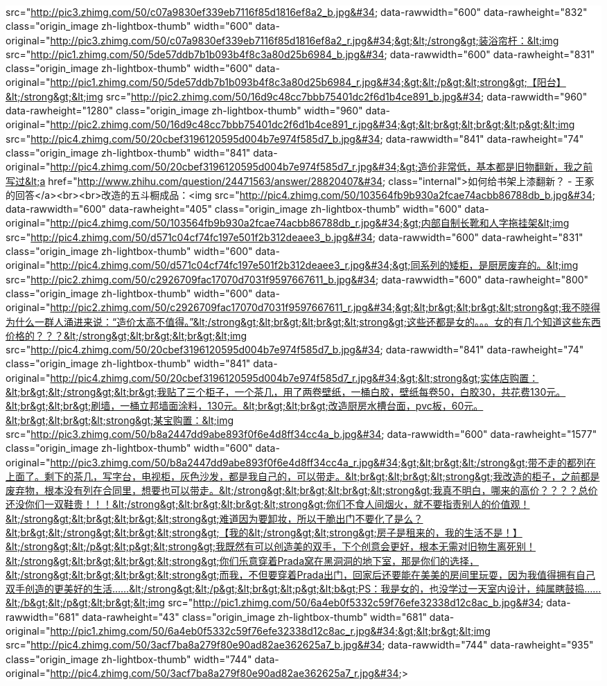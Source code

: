 src=&#34;http://pic3.zhimg.com/50/c07a9830ef339eb7116f85d1816ef8a2_b.jpg&#34; data-rawwidth=&#34;600&#34; data-rawheight=&#34;832&#34; class=&#34;origin_image zh-lightbox-thumb&#34; width=&#34;600&#34; data-original=&#34;http://pic3.zhimg.com/50/c07a9830ef339eb7116f85d1816ef8a2_r.jpg&#34;&gt;&lt;/strong&gt;装浴帘杆：&lt;img src=&#34;http://pic1.zhimg.com/50/5de57ddb7b1b093b4f8c3a80d25b6984_b.jpg&#34; data-rawwidth=&#34;600&#34; data-rawheight=&#34;831&#34; class=&#34;origin_image zh-lightbox-thumb&#34; width=&#34;600&#34; data-original=&#34;http://pic1.zhimg.com/50/5de57ddb7b1b093b4f8c3a80d25b6984_r.jpg&#34;&gt;&lt;/p&gt;&lt;strong&gt;【阳台】&lt;/strong&gt;&lt;img src=&#34;http://pic2.zhimg.com/50/16d9c48cc7bbb75401dc2f6d1b4ce891_b.jpg&#34; data-rawwidth=&#34;960&#34; data-rawheight=&#34;1280&#34; class=&#34;origin_image zh-lightbox-thumb&#34; width=&#34;960&#34; data-original=&#34;http://pic2.zhimg.com/50/16d9c48cc7bbb75401dc2f6d1b4ce891_r.jpg&#34;&gt;&lt;br&gt;&lt;br&gt;&lt;p&gt;&lt;img src=&#34;http://pic4.zhimg.com/50/20cbef3196120595d004b7e974f585d7_b.jpg&#34; data-rawwidth=&#34;841&#34; data-rawheight=&#34;74&#34; class=&#34;origin_image zh-lightbox-thumb&#34; width=&#34;841&#34; data-original=&#34;http://pic4.zhimg.com/50/20cbef3196120595d004b7e974f585d7_r.jpg&#34;&gt;造价非常低，基本都是旧物翻新，我之前写过&lt;a href=&#34;http://www.zhihu.com/question/24471563/answer/28820407&#34; class=&#34;internal&#34;&gt;如何给书架上漆翻新？ - 王豖的回答&lt;/a&gt;&lt;br&gt;&lt;br&gt;改造的五斗橱成品：&lt;img src=&#34;http://pic4.zhimg.com/50/103564fb9b930a2fcae74acbb86788db_b.jpg&#34; data-rawwidth=&#34;600&#34; data-rawheight=&#34;405&#34; class=&#34;origin_image zh-lightbox-thumb&#34; width=&#34;600&#34; data-original=&#34;http://pic4.zhimg.com/50/103564fb9b930a2fcae74acbb86788db_r.jpg&#34;&gt;内部自制长靴和人字拖挂架&lt;img src=&#34;http://pic4.zhimg.com/50/d571c04cf74fc197e501f2b312deaee3_b.jpg&#34; data-rawwidth=&#34;600&#34; data-rawheight=&#34;831&#34; class=&#34;origin_image zh-lightbox-thumb&#34; width=&#34;600&#34; data-original=&#34;http://pic4.zhimg.com/50/d571c04cf74fc197e501f2b312deaee3_r.jpg&#34;&gt;同系列的矮柜，是厨房废弃的。&lt;img src=&#34;http://pic2.zhimg.com/50/c2926709fac17070d7031f9597667611_b.jpg&#34; data-rawwidth=&#34;600&#34; data-rawheight=&#34;800&#34; class=&#34;origin_image zh-lightbox-thumb&#34; width=&#34;600&#34; data-original=&#34;http://pic2.zhimg.com/50/c2926709fac17070d7031f9597667611_r.jpg&#34;&gt;&lt;br&gt;&lt;br&gt;&lt;strong&gt;我不晓得为什么一群人涌进来说：“造价太高不值得。”&lt;/strong&gt;&lt;br&gt;&lt;br&gt;&lt;strong&gt;这些还都是女的。。。女的有几个知道这些东西价格的？？？&lt;/strong&gt;&lt;br&gt;&lt;br&gt;&lt;img src=&#34;http://pic4.zhimg.com/50/20cbef3196120595d004b7e974f585d7_b.jpg&#34; data-rawwidth=&#34;841&#34; data-rawheight=&#34;74&#34; class=&#34;origin_image zh-lightbox-thumb&#34; width=&#34;841&#34; data-original=&#34;http://pic4.zhimg.com/50/20cbef3196120595d004b7e974f585d7_r.jpg&#34;&gt;&lt;strong&gt;实体店购置：&lt;br&gt;&lt;/strong&gt;&lt;br&gt;我贴了三个柜子，一个茶几，用了两卷壁纸，一桶白胶，壁纸每卷50，白胶30，共花费130元。&lt;br&gt;&lt;br&gt;刷墙，一桶立邦墙面涂料，130元。&lt;br&gt;&lt;br&gt;改造厨房水槽台面，pvc板，60元。&lt;br&gt;&lt;br&gt;&lt;strong&gt;某宝购置：&lt;img src=&#34;http://pic3.zhimg.com/50/b8a2447dd9abe893f0f6e4d8ff34cc4a_b.jpg&#34; data-rawwidth=&#34;600&#34; data-rawheight=&#34;1577&#34; class=&#34;origin_image zh-lightbox-thumb&#34; width=&#34;600&#34; data-original=&#34;http://pic3.zhimg.com/50/b8a2447dd9abe893f0f6e4d8ff34cc4a_r.jpg&#34;&gt;&lt;br&gt;&lt;/strong&gt;带不走的都列在上面了。剩下的茶几，写字台，电视柜，灰色沙发，都是我自己的，可以带走。&lt;br&gt;&lt;br&gt;&lt;strong&gt;我改造的柜子，之前都是废弃物，根本没有列在合同里，想要也可以带走。&lt;/strong&gt;&lt;br&gt;&lt;br&gt;&lt;strong&gt;我真不明白，哪来的高价？？？？总价还没你们一双鞋贵！！！&lt;/strong&gt;&lt;br&gt;&lt;br&gt;&lt;strong&gt;你们不食人间烟火，就不要指责别人的价值观！&lt;/strong&gt;&lt;br&gt;&lt;br&gt;&lt;strong&gt;难道因为要卸妆，所以干脆出门不要化了是么？&lt;br&gt;&lt;/strong&gt;&lt;br&gt;&lt;strong&gt;【我的&lt;/strong&gt;&lt;strong&gt;房子是租来的，我的生活不是！】&lt;/strong&gt;&lt;/p&gt;&lt;p&gt;&lt;strong&gt;我既然有可以创造美的双手，下个创意会更好，根本无需对旧物生离死别！&lt;/strong&gt;&lt;br&gt;&lt;br&gt;&lt;strong&gt;你们乐意穿着Prada窝在黑洞洞的地下室，那是你们的选择，&lt;/strong&gt;&lt;br&gt;&lt;br&gt;&lt;strong&gt;而我，不但要穿着Prada出门，回家后还要能在美美的房间里玩耍，因为我值得拥有自己双手创造的更美好的生活……&lt;/strong&gt;&lt;/p&gt;&lt;br&gt;&lt;p&gt;&lt;b&gt;PS：我是女的，也没学过一天室内设计，纯属瞎鼓捣……&lt;/b&gt;&lt;/p&gt;&lt;br&gt;&lt;img src=&#34;http://pic1.zhimg.com/50/6a4eb0f5332c59f76efe32338d12c8ac_b.jpg&#34; data-rawwidth=&#34;681&#34; data-rawheight=&#34;43&#34; class=&#34;origin_image zh-lightbox-thumb&#34; width=&#34;681&#34; data-original=&#34;http://pic1.zhimg.com/50/6a4eb0f5332c59f76efe32338d12c8ac_r.jpg&#34;&gt;&lt;br&gt;&lt;img src=&#34;http://pic4.zhimg.com/50/3acf7ba8a279f80e90ad82ae362625a7_b.jpg&#34; data-rawwidth=&#34;744&#34; data-rawheight=&#34;935&#34; class=&#34;origin_image zh-lightbox-thumb&#34; width=&#34;744&#34; data-original=&#34;http://pic4.zhimg.com/50/3acf7ba8a279f80e90ad82ae362625a7_r.jpg&#34;&gt;